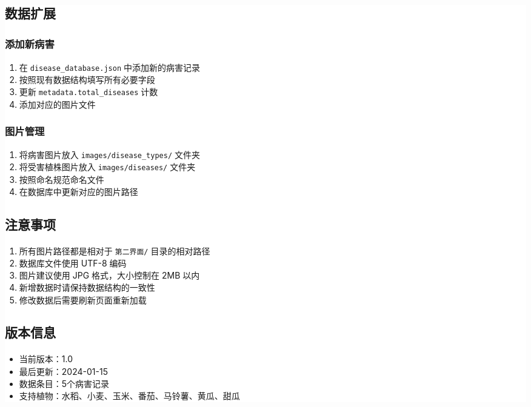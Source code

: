 ## 数据扩展

### 添加新病害

1. 在 `disease_database.json` 中添加新的病害记录
2. 按照现有数据结构填写所有必要字段
3. 更新 `metadata.total_diseases` 计数
4. 添加对应的图片文件

### 图片管理

1. 将病害图片放入 `images/disease_types/` 文件夹
2. 将受害植株图片放入 `images/diseases/` 文件夹
3. 按照命名规范命名文件
4. 在数据库中更新对应的图片路径

## 注意事项

1. 所有图片路径都是相对于 `第二界面/` 目录的相对路径
2. 数据库文件使用 UTF-8 编码
3. 图片建议使用 JPG 格式，大小控制在 2MB 以内
4. 新增数据时请保持数据结构的一致性
5. 修改数据后需要刷新页面重新加载

## 版本信息

- 当前版本：1.0
- 最后更新：2024-01-15
- 数据条目：5个病害记录
- 支持植物：水稻、小麦、玉米、番茄、马铃薯、黄瓜、甜瓜
